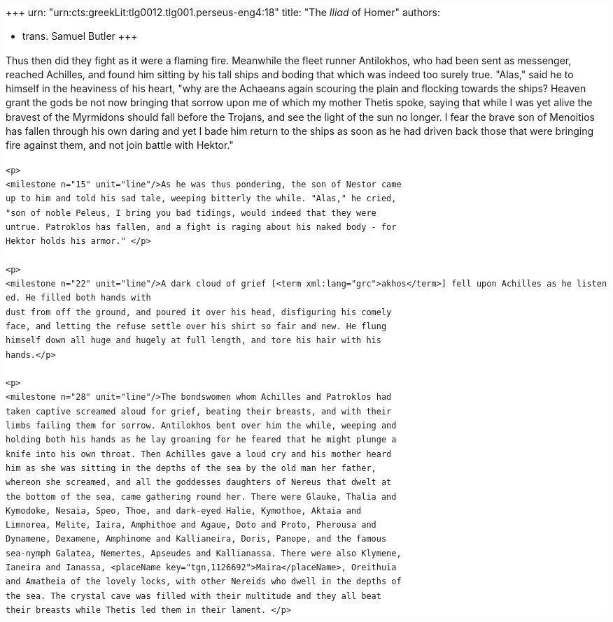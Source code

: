 +++
urn: "urn:cts:greekLit:tlg0012.tlg001.perseus-eng4:18"
title: "The _Iliad_ of Homer"
authors:
- trans. Samuel Butler
+++

<div type="textpart" n="1" subtype="card">
    <p>
    <milestone n="1" unit="line"/>Thus then did they fight as it were a flaming
    fire. Meanwhile the fleet runner Antilokhos, who had been sent as messenger,
    reached Achilles, and found him sitting by his tall ships and boding that which
    was indeed too surely true. "Alas," said he to himself in the heaviness of his
    heart, "why are the Achaeans again scouring the plain and flocking towards the
    ships? Heaven grant the gods be not now bringing that sorrow upon me of which
    my mother Thetis spoke, saying that while I was yet alive the bravest of the
    Myrmidons should fall before the Trojans, and see the light of the sun no
    longer. I fear the brave son of Menoitios has fallen through his own daring and
    yet I bade him return to the ships as soon as he had driven back those that
    were bringing fire against them, and not join battle with Hektor." </p>

    <p>
    <milestone n="15" unit="line"/>As he was thus pondering, the son of Nestor came
    up to him and told his sad tale, weeping bitterly the while. "Alas," he cried,
    "son of noble Peleus, I bring you bad tidings, would indeed that they were
    untrue. Patroklos has fallen, and a fight is raging about his naked body - for
    Hektor holds his armor." </p>

    <p>
    <milestone n="22" unit="line"/>A dark cloud of grief [<term xml:lang="grc">akhos</term>] fell upon Achilles as he listened. He filled both hands with
    dust from off the ground, and poured it over his head, disfiguring his comely
    face, and letting the refuse settle over his shirt so fair and new. He flung
    himself down all huge and hugely at full length, and tore his hair with his
    hands.</p>

    <p>
    <milestone n="28" unit="line"/>The bondswomen whom Achilles and Patroklos had
    taken captive screamed aloud for grief, beating their breasts, and with their
    limbs failing them for sorrow. Antilokhos bent over him the while, weeping and
    holding both his hands as he lay groaning for he feared that he might plunge a
    knife into his own throat. Then Achilles gave a loud cry and his mother heard
    him as she was sitting in the depths of the sea by the old man her father,
    whereon she screamed, and all the goddesses daughters of Nereus that dwelt at
    the bottom of the sea, came gathering round her. There were Glauke, Thalia and
    Kymodoke, Nesaia, Speo, Thoe, and dark-eyed Halie, Kymothoe, Aktaia and
    Limnorea, Melite, Iaira, Amphithoe and Agaue, Doto and Proto, Pherousa and
    Dynamene, Dexamene, Amphinome and Kallianeira, Doris, Panope, and the famous
    sea-nymph Galatea, Nemertes, Apseudes and Kallianassa. There were also Klymene,
    Ianeira and Ianassa, <placeName key="tgn,1126692">Maira</placeName>, Oreithuia
    and Amatheia of the lovely locks, with other Nereids who dwell in the depths of
    the sea. The crystal cave was filled with their multitude and they all beat
    their breasts while Thetis led them in their lament. </p>
